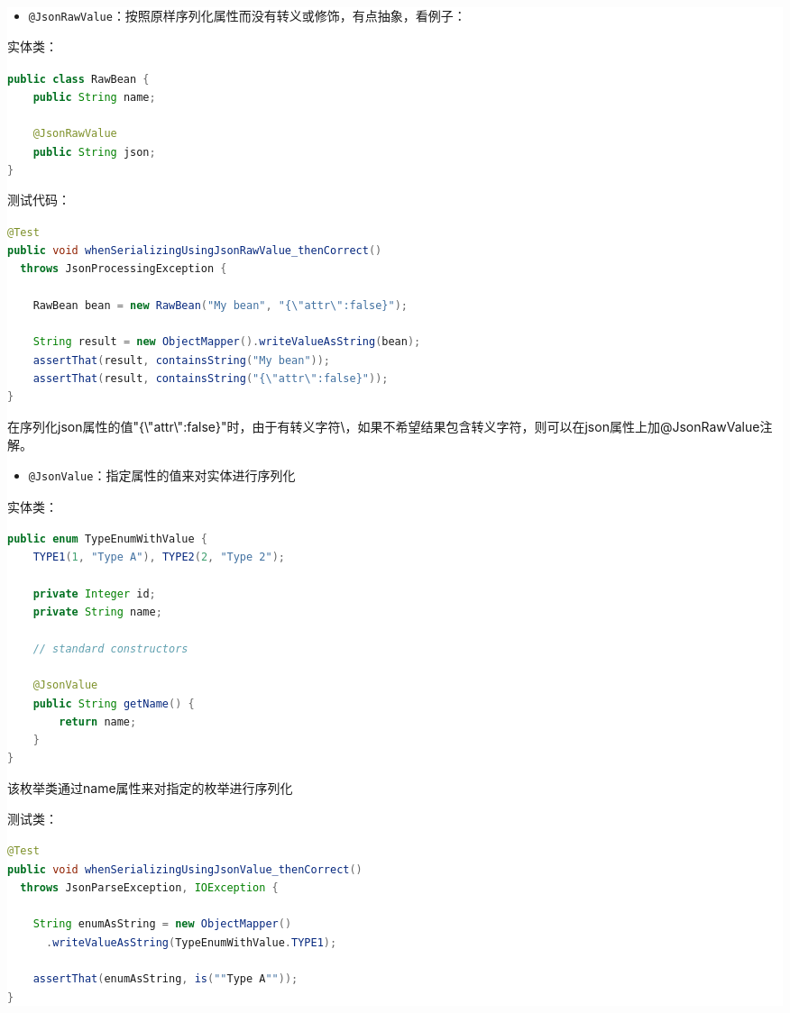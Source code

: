 - `@JsonRawValue`：按照原样序列化属性而没有转义或修饰，有点抽象，看例子：

实体类：

```java
public class RawBean {
    public String name;
 
    @JsonRawValue
    public String json;
}
```

测试代码：

```java
@Test
public void whenSerializingUsingJsonRawValue_thenCorrect()
  throws JsonProcessingException {
  
    RawBean bean = new RawBean("My bean", "{\"attr\":false}");
 
    String result = new ObjectMapper().writeValueAsString(bean);
    assertThat(result, containsString("My bean"));
    assertThat(result, containsString("{\"attr\":false}"));
}
```

在序列化json属性的值"{\\"attr\\":false}"时，由于有转义字符\，如果不希望结果包含转义字符，则可以在json属性上加@JsonRawValue注解。

- `@JsonValue`：指定属性的值来对实体进行序列化

实体类：

```java
public enum TypeEnumWithValue {
    TYPE1(1, "Type A"), TYPE2(2, "Type 2");
 
    private Integer id;
    private String name;
 
    // standard constructors
 
    @JsonValue
    public String getName() {
        return name;
    }
}
```

该枚举类通过name属性来对指定的枚举进行序列化

测试类：

```java
@Test
public void whenSerializingUsingJsonValue_thenCorrect()
  throws JsonParseException, IOException {
  
    String enumAsString = new ObjectMapper()
      .writeValueAsString(TypeEnumWithValue.TYPE1);
 	
    assertThat(enumAsString, is(""Type A""));
}
```
